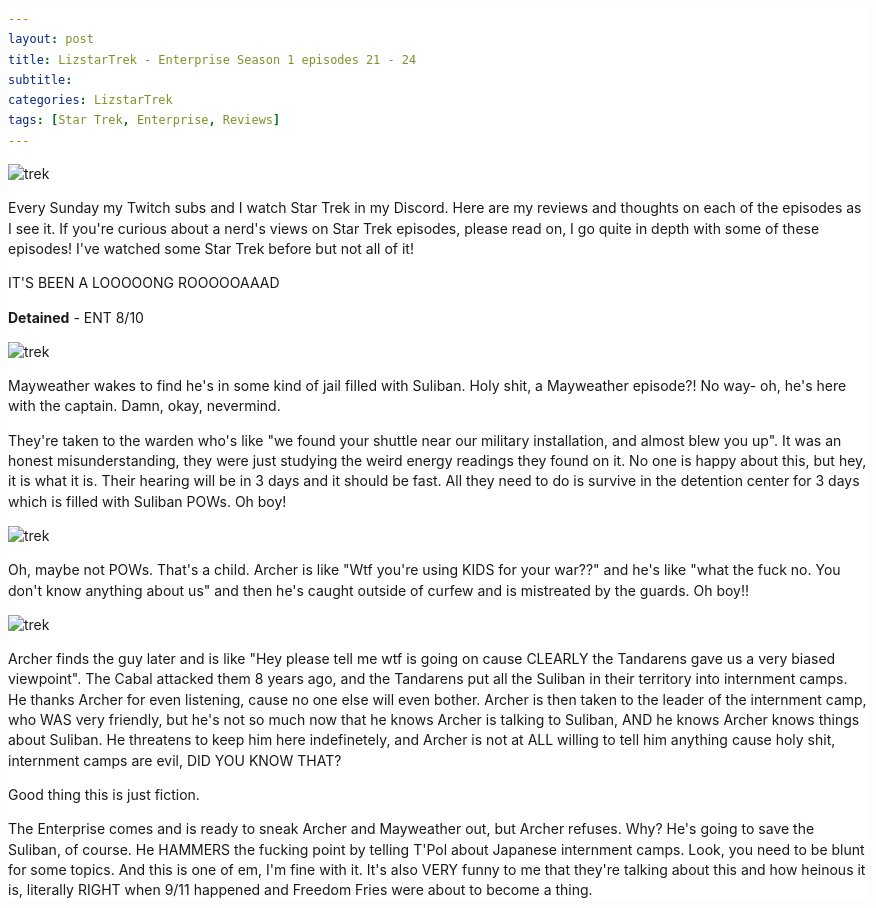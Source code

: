 ```yaml
---
layout: post
title: LizstarTrek - Enterprise Season 1 episodes 21 - 24
subtitle: 
categories: LizstarTrek
tags: [Star Trek, Enterprise, Reviews]
---
```



<img src="https://imgur.com/FXanqFY.png" alt="trek">

Every Sunday my Twitch subs and I watch Star Trek in my Discord. Here are my reviews and thoughts on each of the episodes as I see it. If you're curious about a nerd's views on Star Trek episodes, please read on, I go quite in depth with some of these episodes! I've watched some Star Trek before but not all of it!

IT'S BEEN A LOOOOONG ROOOOOAAAD



**Detained** - ENT
8/10

<img src="https://imgur.com/rpEEFIb.png" alt="trek">

Mayweather wakes to find he's in some kind of jail filled with Suliban. Holy shit, a Mayweather episode?! No way- oh, he's here with the captain. Damn, okay, nevermind.

They're taken to the warden who's like "we found your shuttle near our military installation, and almost blew you up". It was an honest misunderstanding, they were just studying the weird energy readings they found on it. No one is happy about this, but hey, it is what it is. Their hearing will be in 3 days and it should be fast. All they need to do is survive in the detention center for 3 days which is filled with Suliban POWs. Oh boy!

<img src="https://imgur.com/X3usRWW.png" alt="trek">

Oh, maybe not POWs. That's a child. Archer is like "Wtf you're using KIDS for your war??" and he's like "what the fuck no. You don't know anything about us" and then he's caught outside of curfew and is mistreated by the guards. Oh boy!!

<img src="https://imgur.com/igoh5oa.png" alt="trek">

Archer finds the guy later and is like "Hey please tell me wtf is going on cause CLEARLY the Tandarens gave us a very biased viewpoint". The Cabal attacked them 8 years ago, and the Tandarens put all the Suliban in their territory into internment camps. He thanks Archer for even listening, cause no one else will even bother. Archer is then taken to the leader of the internment camp, who WAS very friendly, but he's not so much now that he knows Archer is talking to Suliban, AND he knows Archer knows things about Suliban. He threatens to keep him here indefinetely, and Archer is not at ALL willing to tell him anything cause holy shit, internment camps are evil, DID YOU KNOW THAT?

Good thing this is just fiction.

The Enterprise comes and is ready to sneak Archer and Mayweather out, but Archer refuses. Why? He's going to save the Suliban, of course. He HAMMERS the fucking point by telling T'Pol about Japanese internment camps. Look, you need to be blunt for some topics. And this is one of em, I'm fine with it. It's also VERY funny to me that they're talking about this and how heinous it is, literally RIGHT when 9/11 happened and Freedom Fries were about to become a thing.
